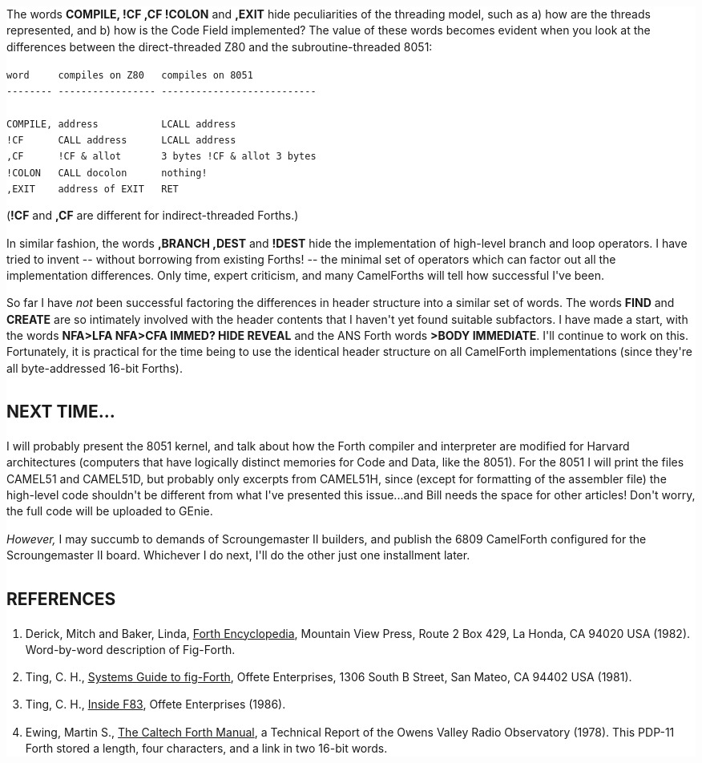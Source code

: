 The words **COMPILE, \!CF ,CF \!COLON** and **,EXIT** hide peculiarities of the threading model, such as a) how are the threads represented, and b) how is the Code Field implemented? The value of these words becomes evident when you look at the differences between the direct-threaded Z80 and the subroutine-threaded 8051:

    word     compiles on Z80   compiles on 8051
    -------- ----------------- ---------------------------
    
    COMPILE, address           LCALL address
    !CF      CALL address      LCALL address
    ,CF      !CF & allot       3 bytes !CF & allot 3 bytes
    !COLON   CALL docolon      nothing!
    ,EXIT    address of EXIT   RET

(**\!CF** and **,CF** are different for indirect-threaded Forths.)

In similar fashion, the words **,BRANCH ,DEST** and **\!DEST** hide the implementation of high-level branch and loop operators. I have tried to invent -- without borrowing from existing Forths\! -- the minimal set of operators which can factor out all the implementation differences. Only time, expert criticism, and many CamelForths will tell how successful I've been.

So far I have *not* been successful factoring the differences in header structure into a similar set of words. The words **FIND** and **CREATE** are so intimately involved with the header contents that I haven't yet found suitable subfactors. I have made a start, with the words **NFA\>LFA NFA\>CFA IMMED? HIDE REVEAL** and the ANS Forth words **\>BODY IMMEDIATE**. I'll continue to work on this. Fortunately, it is practical for the time being to use the identical header structure on all CamelForth implementations (since they're all byte-addressed 16-bit Forths).

## NEXT TIME...

I will probably present the 8051 kernel, and talk about how the Forth compiler and interpreter are modified for Harvard architectures (computers that have logically distinct memories for Code and Data, like the 8051). For the 8051 I will print the files CAMEL51 and CAMEL51D, but probably only excerpts from CAMEL51H, since (except for formatting of the assembler file) the high-level code shouldn't be different from what I've presented this issue...and Bill needs the space for other articles\! Don't worry, the full code will be uploaded to GEnie.

*However,* I may succumb to demands of Scroungemaster II builders, and publish the 6809 CamelForth configured for the Scroungemaster II board. Whichever I do next, I'll do the other just one installment later.

## REFERENCES

1. Derick, Mitch and Baker, Linda, <u>Forth Encyclopedia</u>, Mountain View Press, Route 2 Box 429, La Honda, CA 94020 USA (1982). Word-by-word description of Fig-Forth.

2. Ting, C. H., <u>Systems Guide to fig-Forth</u>, Offete Enterprises, 1306 South B Street, San Mateo, CA 94402 USA (1981).

3. Ting, C. H., <u>Inside F83</u>, Offete Enterprises (1986).

4. Ewing, Martin S., <u>The Caltech Forth Manual</u>, a Technical Report of the Owens Valley Radio Observatory (1978). This PDP-11 Forth stored a length, four characters, and a link in two 16-bit words.
